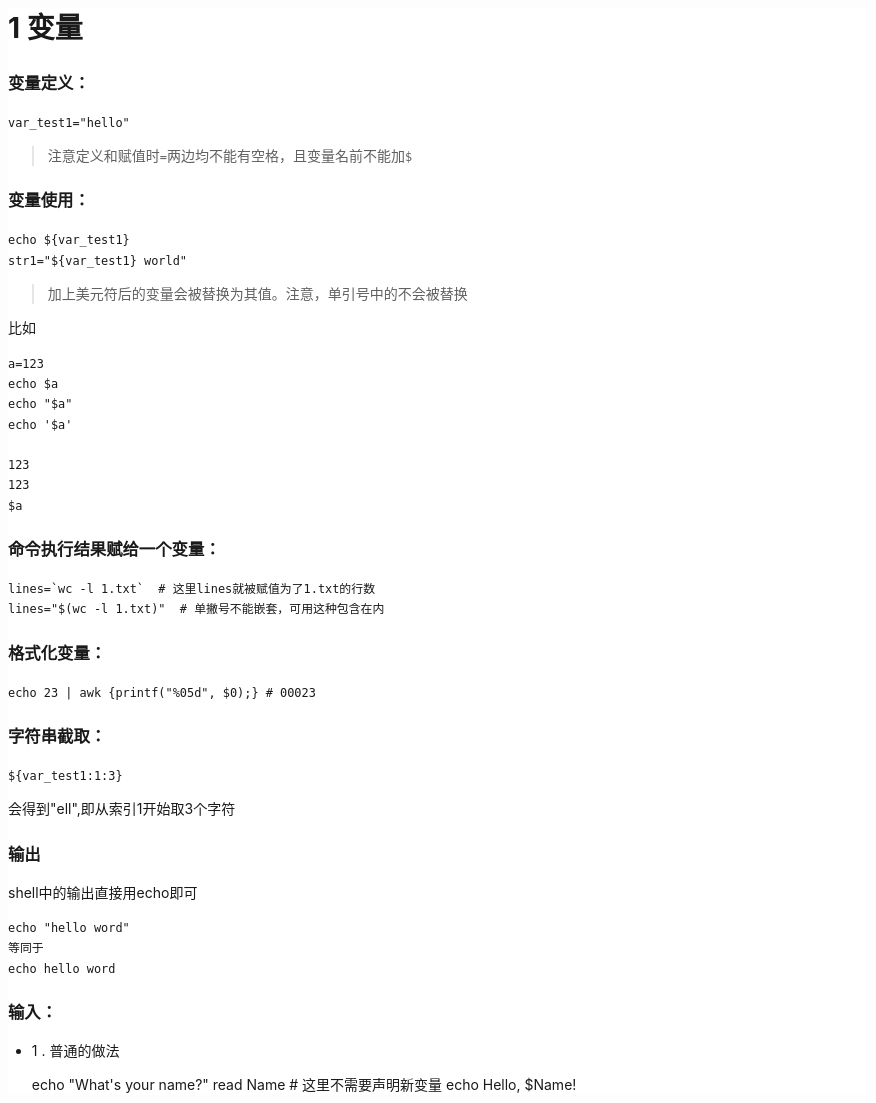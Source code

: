 # 1 变量

### 变量定义：

	var_test1="hello"

>注意定义和赋值时`=`两边均不能有空格，且变量名前不能加`$`

### 变量使用：

	echo ${var_test1}
	str1="${var_test1} world"

>加上美元符后的变量会被替换为其值。注意，单引号中的不会被替换      

比如

	a=123
	echo $a
	echo "$a"
	echo '$a'
	
	123
	123
	$a

### 命令执行结果赋给一个变量：

	lines=`wc -l 1.txt`  # 这里lines就被赋值为了1.txt的行数
	lines="$(wc -l 1.txt)"  # 单撇号不能嵌套，可用这种包含在内

### 格式化变量：

	echo 23 | awk {printf("%05d", $0);} # 00023

### 字符串截取：

	${var_test1:1:3}

会得到"ell",即从索引1开始取3个字符

### 输出

shell中的输出直接用echo即可

	echo "hello word"
	等同于
	echo hello word

### 输入：

- 1 . 普通的做法

	echo "What's your name?"
	read Name # 这里不需要声明新变量
	echo Hello, $Name!	
	